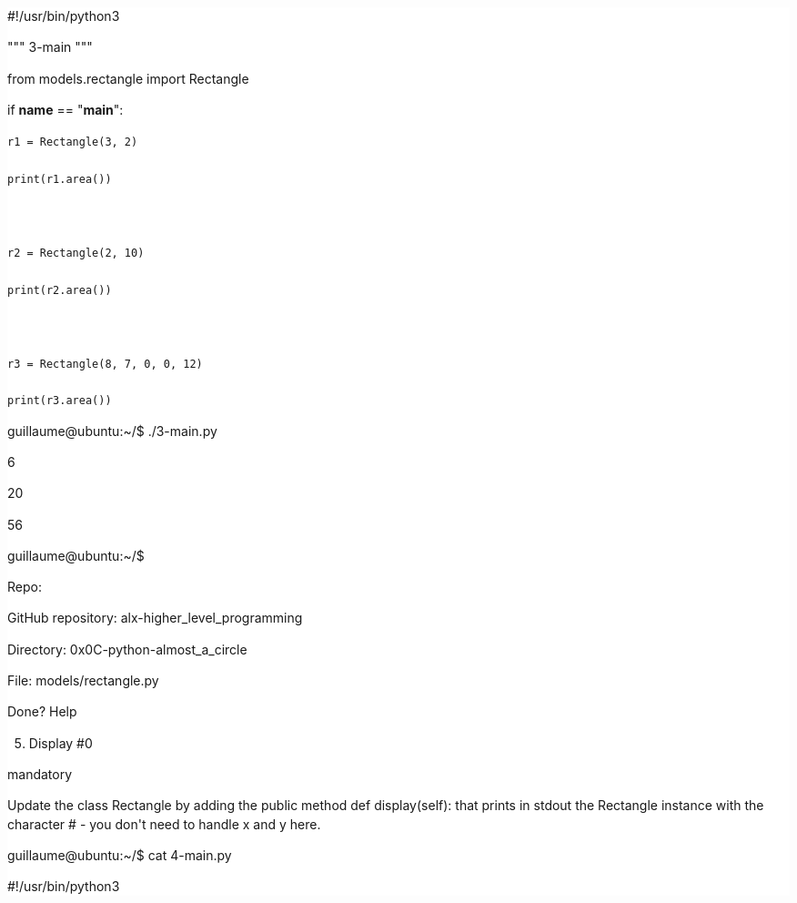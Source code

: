#!/usr/bin/python3

""" 3-main """

from models.rectangle import Rectangle



if __name__ == "__main__":



    r1 = Rectangle(3, 2)

    print(r1.area())



    r2 = Rectangle(2, 10)

    print(r2.area())



    r3 = Rectangle(8, 7, 0, 0, 12)

    print(r3.area())



guillaume@ubuntu:~/$ ./3-main.py

6

20

56

guillaume@ubuntu:~/$



Repo:



GitHub repository: alx-higher_level_programming

Directory: 0x0C-python-almost_a_circle

File: models/rectangle.py

 Done? Help



5. Display #0

mandatory



Update the class Rectangle by adding the public method def display(self): that prints in stdout the Rectangle instance with the character # - you don't need to handle x and y here.



guillaume@ubuntu:~/$ cat 4-main.py

#!/usr/bin/python3
